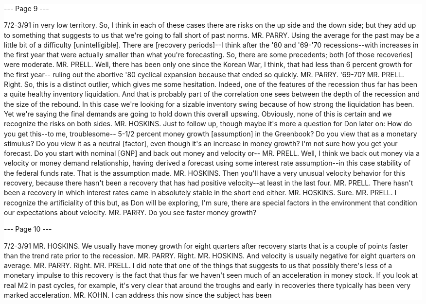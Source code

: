 --- Page 9 ---

7/2-3/91
in very low territory. So, I think in each of these cases there are
risks on the up side and the down side; but they add up to something
that suggests to us that we're going to fall short of past norms.
MR. PARRY. Using the average for the past may be a little
bit of a difficulty [unintelligible]. There are [recovery periods]--I
think after the '80 and '69-'70 recessions--with increases in the
first year that were actually smaller than what you're forecasting.
So, there are some precedents; both [of those recoveries] were
moderate.
MR. PRELL. Well, there has been only one since the Korean
War, I think, that had less than 6 percent growth for the first year--
ruling out the abortive '80 cyclical expansion because that ended so
quickly.
MR. PARRY. '69-70?
MR. PRELL. Right. So, this is a distinct outlier, which
gives me some hesitation. Indeed, one of the features of the
recession thus far has been a quite healthy inventory liquidation.
And that is probably part of the correlation one sees between the
depth of the recession and the size of the rebound. In this case
we're looking for a sizable inventory swing because of how strong the
liquidation has been. Yet we're saying the final demands are going to
hold down this overall upswing. Obviously, none of this is certain
and we recognize the risks on both sides.
MR. HOSKINS. Just to follow up, though maybe it's more a
question for Don later on: How do you get this--to me, troublesome--
5-1/2 percent money growth [assumption] in the Greenbook? Do you view
that as a monetary stimulus? Do you view it as a neutral [factor],
even though it's an increase in money growth? I'm not sure how you
get your forecast. Do you start with nominal [GNP] and back out money
and velocity or--
MR. PRELL. Well, I think we back out money via a velocity or
money demand relationship, having derived a forecast using some
interest rate assumption--in this case stability of the federal funds
rate. That is the assumption made.
MR. HOSKINS. Then you'll have a very unusual velocity
behavior for this recovery, because there hasn't been a recovery that
has had positive velocity--at least in the last four.
MR. PRELL. There hasn't been a recovery in which interest
rates came in absolutely stable in the short end either.
MR. HOSKINS. Sure.
MR. PRELL. I recognize the artificiality of this but, as Don
will be exploring, I'm sure, there are special factors in the
environment that condition our expectations about velocity.
MR. PARRY. Do you see faster money growth?

--- Page 10 ---

7/2-3/91
MR. HOSKINS. We usually have money growth for eight quarters
after recovery starts that is a couple of points faster than the trend
rate prior to the recession.
MR. PARRY. Right.
MR. HOSKINS. And velocity is usually negative for eight
quarters on average.
MR. PARRY. Right.
MR. PRELL. I did note that one of the things that suggests
to us that possibly there's less of a monetary impulse to this
recovery is the fact that thus far we haven't seen much of an
acceleration in money stock. If you look at real M2 in past cycles,
for example, it's very clear that around the troughs and early in
recoveries there typically has been very marked acceleration.
MR. KOHN. I can address this now since the subject has been